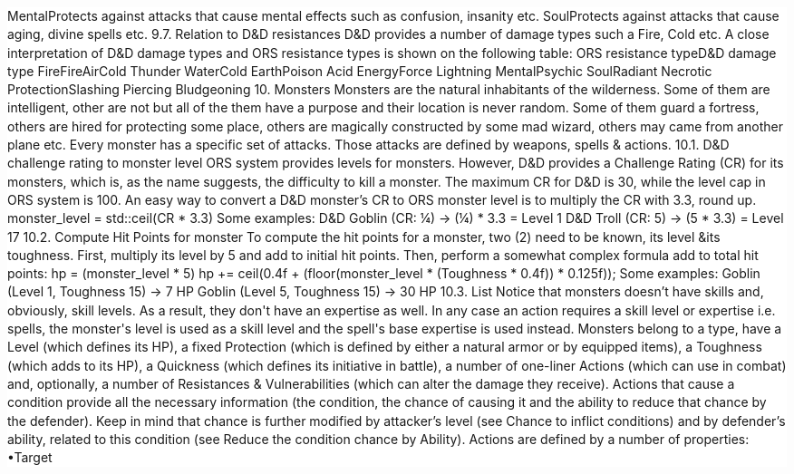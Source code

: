MentalProtects against attacks that cause mental effects such as confusion, insanity etc.
SoulProtects against attacks that cause aging, divine spells etc.
9.7. Relation to D&D resistances
D&D provides a number of damage types such a Fire, Cold etc. A close
interpretation of D&D damage types and ORS resistance types is shown on the
following table:
ORS
resistance typeD&D
damage type
FireFireAirCold
Thunder
WaterCold
EarthPoison
Acid
EnergyForce
Lightning
MentalPsychic
SoulRadiant
Necrotic
ProtectionSlashing
Piercing
Bludgeoning
10. Monsters
Monsters are the natural inhabitants of the wilderness. Some of them are
intelligent, other are not but all of the them have a purpose and their location is
never random. Some of them guard a fortress, others are hired for protecting some
place, others are magically constructed by some mad wizard, others may came from
another plane etc. Every monster has a specific set of attacks. Those attacks are
defined by weapons, spells & actions.
10.1. D&D challenge rating to monster level
ORS system provides levels for monsters. However, D&D provides a
Challenge Rating (CR) for its monsters, which is, as the name suggests, the
difficulty to kill a monster. The maximum CR for D&D is 30, while the level cap in
ORS system is 100. An easy way to convert a D&D monster’s CR to ORS monster
level is to multiply the CR with 3.3, round up.
monster_level = std::ceil(CR * 3.3)
Some examples:
D&D Goblin (CR: ¼) → (¼) * 3.3 = Level 1
D&D Troll (CR: 5) → (5 * 3.3) = Level 17
10.2. Compute Hit Points for monster
To compute the hit points for a monster, two (2) need to be known, its level &its toughness. First, multiply its level by 5 and add to initial hit points. Then, perform
a somewhat complex formula add to total hit points:
hp = (monster_level * 5)
hp += ceil(0.4f + (floor(monster_level * (Toughness * 0.4f)) * 0.125f));
Some examples:
Goblin (Level 1, Toughness 15) → 7 HP
Goblin (Level 5, Toughness 15) → 30 HP
10.3. List
Notice that monsters doesn’t have skills and, obviously, skill levels. As a
result, they don't have an expertise as well. In any case an action requires a skill
level or expertise i.e. spells, the monster's level is used as a skill level and the
spell's base expertise is used instead. Monsters belong to a type, have a Level
(which defines its HP), a fixed Protection (which is defined by either a natural armor
or by equipped items), a Toughness (which adds to its HP), a Quickness (which
defines its initiative in battle), a number of one-liner Actions (which can use in
combat) and, optionally, a number of Resistances & Vulnerabilities (which can
alter the damage they receive).
Actions that cause a condition provide all the necessary information (the condition,
the chance of causing it and the ability to reduce that chance by the defender). Keep
in mind that chance is further modified by attacker’s level (see Chance to inflict
conditions) and by defender’s ability, related to this condition (see Reduce the
condition chance by Ability). Actions are defined by a number of properties:
•Target
